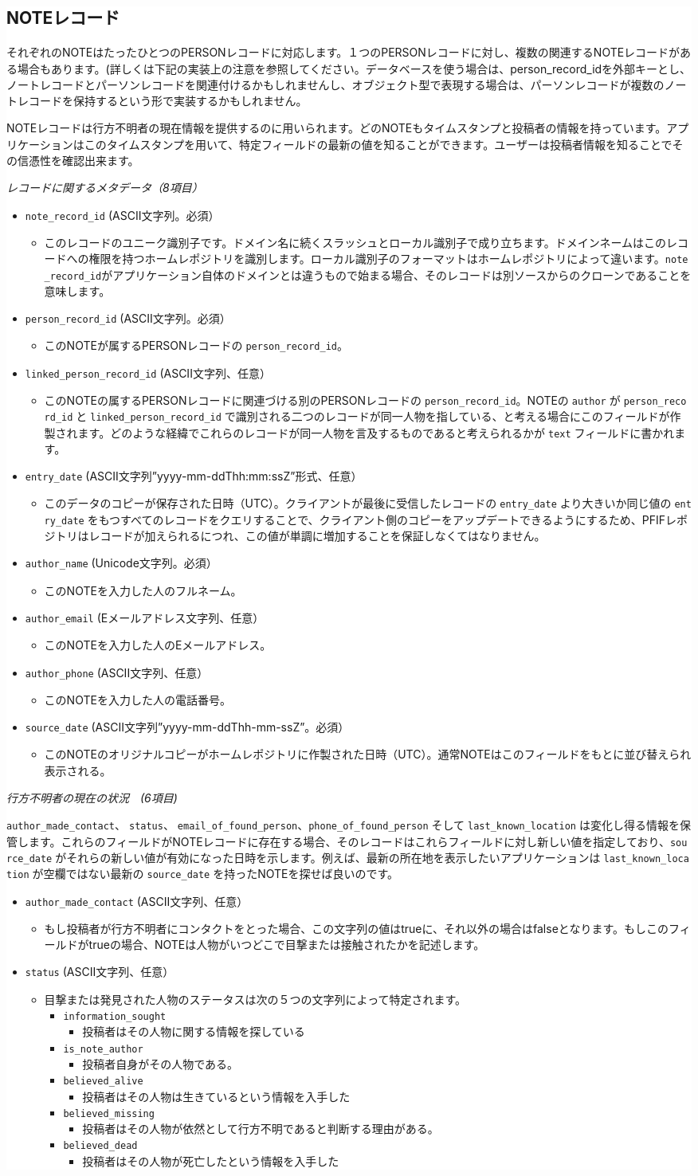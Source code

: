 
## NOTEレコード ##

それぞれのNOTEはたったひとつのPERSONレコードに対応します。１つのPERSONレコードに対し、複数の関連するNOTEレコードがある場合もあります。(詳しくは下記の実装上の注意を参照してください。データベースを使う場合は、person\_record\_idを外部キーとし、ノートレコードとパーソンレコードを関連付けるかもしれませんし、オブジェクト型で表現する場合は、パーソンレコードが複数のノートレコードを保持するという形で実装するかもしれません。

NOTEレコードは行方不明者の現在情報を提供するのに用いられます。どのNOTEもタイムスタンプと投稿者の情報を持っています。アプリケーションはこのタイムスタンプを用いて、特定フィールドの最新の値を知ることができます。ユーザーは投稿者情報を知ることでその信憑性を確認出来ます。

_レコードに関するメタデータ（8項目）_

  * `note_record_id` (ASCII文字列。必須）
    * このレコードのユニーク識別子です。ドメイン名に続くスラッシュとローカル識別子で成り立ちます。ドメインネームはこのレコードへの権限を持つホームレポジトリを識別します。ローカル識別子のフォーマットはホームレポジトリによって違います。`note_record_id`がアプリケーション自体のドメインとは違うもので始まる場合、そのレコードは別ソースからのクローンであることを意味します。

  * `person_record_id` (ASCII文字列。必須）
    * このNOTEが属するPERSONレコードの `person_record_id`。

  * `linked_person_record_id` (ASCII文字列、任意）
    * このNOTEの属するPERSONレコードに関連づける別のPERSONレコードの `person_record_id`。NOTEの `author` が `person_record_id` と `linked_person_record_id` で識別される二つのレコードが同一人物を指している、と考える場合にこのフィールドが作製されます。どのような経緯でこれらのレコードが同一人物を言及するものであると考えられるかが `text` フィールドに書かれます。

  * `entry_date` (ASCII文字列”yyyy-mm-ddThh:mm:ssZ”形式、任意）
    * このデータのコピーが保存された日時（UTC）。クライアントが最後に受信したレコードの `entry_date` より大きいか同じ値の `entry_date` をもつすべてのレコードをクエリすることで、クライアント側のコピーをアップデートできるようにするため、PFIFレポジトリはレコードが加えられるにつれ、この値が単調に増加することを保証しなくてはなりません。

  * `author_name` (Unicode文字列。必須）
    * このNOTEを入力した人のフルネーム。

  * `author_email` (Eメールアドレス文字列、任意）
    * このNOTEを入力した人のEメールアドレス。

  * `author_phone` (ASCII文字列、任意）
    * このNOTEを入力した人の電話番号。

  * `source_date` (ASCII文字列”yyyy-mm-ddThh-mm-ssZ”。必須）
    * このNOTEのオリジナルコピーがホームレポジトリに作製された日時（UTC）。通常NOTEはこのフィールドをもとに並び替えられ表示される。

_行方不明者の現在の状況　(6項目)_

`author_made_contact`、 `status`、 `email_of_found_person`、`phone_of_found_person` そして `last_known_location` は変化し得る情報を保管します。これらのフィールドがNOTEレコードに存在する場合、そのレコードはこれらフィールドに対し新しい値を指定しており、`source_date` がそれらの新しい値が有効になった日時を示します。例えば、最新の所在地を表示したいアプリケーションは `last_known_location` が空欄ではない最新の `source_date` を持ったNOTEを探せば良いのです。

  * `author_made_contact` (ASCII文字列、任意）
    * もし投稿者が行方不明者にコンタクトをとった場合、この文字列の値はtrueに、それ以外の場合はfalseとなります。もしこのフィールドがtrueの場合、NOTEは人物がいつどこで目撃または接触されたかを記述します。

  * `status` (ASCII文字列、任意）
    * 目撃または発見された人物のステータスは次の５つの文字列によって特定されます。
      * `information_sought`
        * 投稿者はその人物に関する情報を探している
      * `is_note_author`
        * 投稿者自身がその人物である。
      * `believed_alive`
        * 投稿者はその人物は生きているという情報を入手した
      * `believed_missing`
        * 投稿者はその人物が依然として行方不明であると判断する理由がある。
      * `believed_dead`
        * 投稿者はその人物が死亡したという情報を入手した
